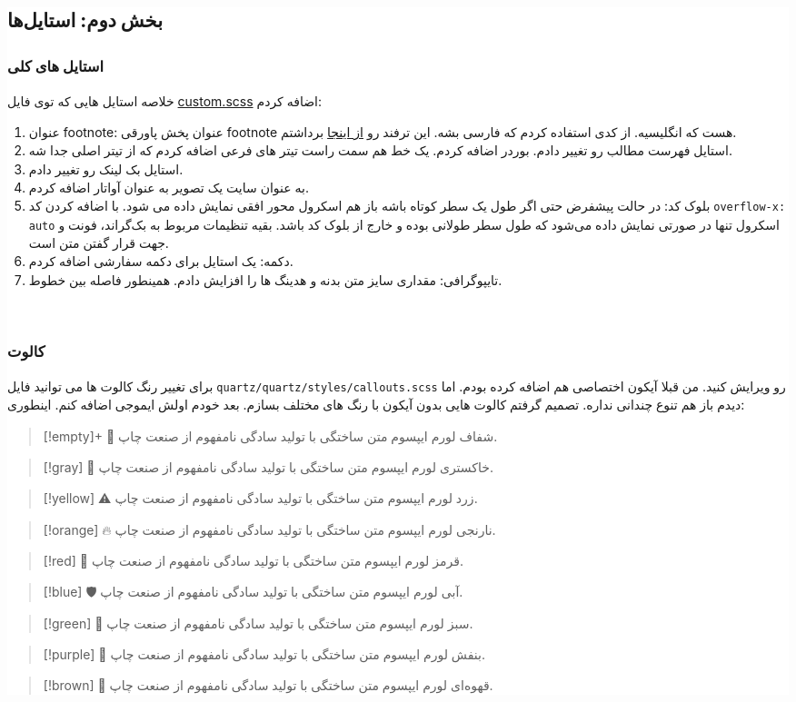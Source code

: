 ## بخش دوم: استایل‌ها

### استایل های کلی
خلاصه استایل هایی که توی فایل [custom.scss](https://github.com/fardm/quartz/blob/v4/quartz/styles/custom.scss) اضافه کردم:

1. عنوان footnote: عنوان پخش پاورقی footnote هست که انگلیسیه. از کدی استفاده کردم که فارسی بشه. این ترفند رو [از اینجا](https://blog.eledah.ir/projects/pkm/%D8%A7%D8%B2-%DB%8C%D8%A7%D8%AF%D8%AF%D8%A7%D8%B4%D8%AA-%D8%A8%D9%87-%D8%B3%D8%A7%DB%8C%D8%AA-%D8%A8%D8%A7-%DA%A9%D9%88%D8%A7%D8%B1%D8%AA%D8%B2#%D8%AC%D8%A7%DB%8C%DA%AF%D8%B2%DB%8C%D9%86%DB%8C-footnotes-%D8%A8%D8%A7-%D9%BE%D8%A7%D9%86%D9%88%D8%B4%D8%AA-%D8%AF%D8%B1-%D8%A7%D9%86%D8%AA%D9%87%D8%A7%DB%8C-%D9%85%D8%B7%D8%A7%D9%84%D8%A8) برداشتم.
2. استایل فهرست مطالب رو تغییر دادم. بوردر اضافه کردم. یک خط هم سمت راست تیتر های فرعی اضافه کردم که از تیتر اصلی جدا شه.
3. استایل بک لینک رو تغییر دادم.
4. به عنوان سایت یک تصویر به عنوان آواتار اضافه کردم.
5. بلوک کد: در حالت پیشفرض حتی اگر طول یک سطر کوتاه باشه باز هم اسکرول محور افقی نمایش داده می شود. با اضافه کردن کد `overflow-x: auto` اسکرول تنها در صورتی نمایش داده می‌شود که طول سطر طولانی بوده و خارج از بلوک کد باشد. بقیه تنظیمات مربوط به بک‌گراند، فونت و جهت قرار گفتن متن است.
6. دکمه: یک استایل برای دکمه سفارشی اضافه کردم.
7. تایپوگرافی: مقداری سایز متن بدنه و هدینگ ها را افزایش دادم. همینطور فاصله بین خطوط.

<br> 

### کالوت
برای تغییر رنگ کالوت ها می توانید فایل `quartz/quartz/styles/callouts.scss` رو ویرایش کنید. من قبلا آیکون اختصاصی هم اضافه کرده بودم. اما دیدم باز هم تنوع چندانی نداره. تصمیم گرفتم کالوت هایی بدون آیکون با رنگ های مختلف بسازم. بعد خودم اولش ایموجی اضافه کنم. اینطوری:

> [!empty]+ 👻 شفاف
> لورم ایپسوم متن ساختگی با تولید سادگی نامفهوم از صنعت چاپ.

> [!gray] 💾 خاکستری
> لورم ایپسوم متن ساختگی با تولید سادگی نامفهوم از صنعت چاپ.

> [!yellow]  ⚠️ زرد
> لورم ایپسوم متن ساختگی با تولید سادگی نامفهوم از صنعت چاپ.

> [!orange] 🔥 نارنجی
> لورم ایپسوم متن ساختگی با تولید سادگی نامفهوم از صنعت چاپ.

> [!red] 🚨 قرمز
> لورم ایپسوم متن ساختگی با تولید سادگی نامفهوم از صنعت چاپ.


> [!blue] 🛡️ آبی
> لورم ایپسوم متن ساختگی با تولید سادگی نامفهوم از صنعت چاپ.

> [!green] 🌳 سبز
> لورم ایپسوم متن ساختگی با تولید سادگی نامفهوم از صنعت چاپ.

> [!purple] 🔮 بنفش
> لورم ایپسوم متن ساختگی با تولید سادگی نامفهوم از صنعت چاپ.

> [!brown] 💼 قهوه‌ای
> لورم ایپسوم متن ساختگی با تولید سادگی نامفهوم از صنعت چاپ.

